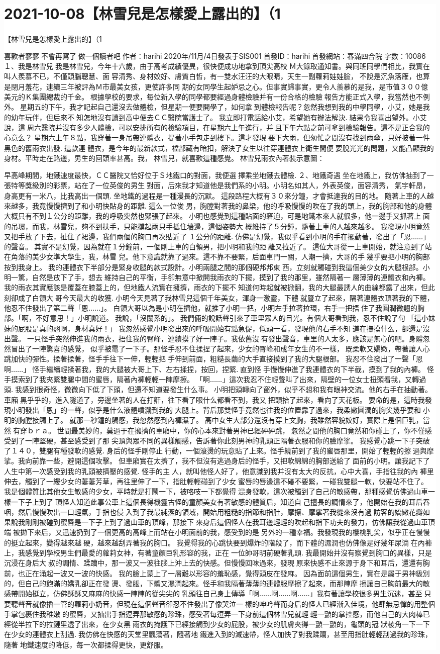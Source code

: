 # 2021-10-08【林雪兒是怎樣愛上露出的】（1



【林雪兒是怎樣愛上露出的】（1



喜歡者寥寥 不會再寫了 做一個讀者吧
作者：harihi 2020年/11月/4日發表于SIS001 首發ID：harihi 首發網站：春滿四合院 字数：10086
１、我是林雪兒
我是林雪兒，今年十六歲，由于高考成績優異，很快便成功地拿到頂尖高校 Ｍ大錄取通知書。與同班同學們相比，我實在叫人羨慕不已，不僅頭腦聰慧、面 容清秀、身材姣好、膚質白皙，有一雙水汪汪的大眼睛，天生一副蘿莉娃娃臉， 不說是沉魚落雁，也算是閉月羞花，連續三年被評為Ｍ市最美女孩，更使許多同 期的女同學生起妒忌之心。但事實歸事實，更令人羨慕的是我，是市值３００億 美元的Ｋ集團總裁的千金。
根據學校的要求，每位新入學的同學都要經過身體檢驗并有一份合格的檢驗 報告方能正式入學，我當然也不例外。
星期五的下午，我才記起自己還沒去做體檢，但星期一便要開學了，如何拿 到體檢報告呢？忽然我想到我的中學同學，小艾，她是我的幼年玩伴，但后來不 知怎地沒有讀到高中便去ＣＣ醫院當護士了。
我立即打電話給小艾，希望她有辦法解決. 結果令我喜出望外。小艾說，這 周六醫院并沒有多少人體檢，可以安排所有的檢驗項目，在星期六上午進行，并 且下午六點之前可拿到檢驗報告。這不是正合我的心意么？
星期六上午８點，我穿著一身吊帶連體衣，提著小手包走到樓下。這才發現 要下大雨，但匆忙之間沒有找到雨傘，只好披著一件黑色的舊雨衣出發. 這款連 體衣，是今年的最新款式，襠部藏有暗扣，解決了女生以往穿連體衣上衛生間便 要脫光光的問題，又能凸顯我的身材。平時走在路邊，男生的回頭率甚高。我， 林雪兒，就喜歡這種感覺。
林雪兒雨衣內著裝示意圖：

早高峰期間，地鐵速度最快，ＣＣ醫院又恰好位于Ｓ地鐵口的對面，我便選 擇乘坐地鐵去體檢.
２、地鐵奇遇
坐在地鐵上，我仿佛抽到了一張特等獎級別的彩票，站在了一位英俊的男生 對面，后來我才知道他是我們系的小明。小明名如其人，外表英俊，面容清秀， 氣宇軒昂，身高更有一米八，比我高出一個頭. 坐地鐵的過程是一種漫長的沉默。
這段路程大概有３０來分鐘，才會抵達我的目的地。
隨著上車的人越來越多，我竟慢慢擠到了和小明快貼身的距離. 這么一位俊 男，胸膛對著我的鼻梁，他的呼吸慢慢的吹在了我的頭上，我的胸部和他的身體 大概只有不到１公分的距離，我的呼吸突然也緊張了起來。
小明也感覺到這種貼面的窘迫，可是地鐵本來人就很多，他一邊手又抓著上 面的吊環，而我，林雪兒，夠不到扶手，只能撐起兩只手抵住墻邊，這個姿勢大 概維持了５分鐘，隨著上車的人越來越多。
我發現小明竟然又把手放了下去，扯住了裙邊，我們兩個的胸口再次貼近了 １公分的距離. 仿佛是幻覺，我似乎看到小明的手在擺動著，發出了「恩……」 的聲音。
其實不是幻覺，因為就在１分鐘前，一個剛上車的白領男，把小明和我的距 離又拉近了。
這位大哥從一上車開始，就注意到了站在角落的美少女準大學生，我，林雪 兒。他下意識就靠了過來。這不靠不要緊，后面車門一關，人潮一擠，大哥的手 幾乎要把小明的胸部按到我身上。
我的連體衣下半部分是緊身收腿的款式設計。小明兩腿之間的那個硬邦邦東 西，立刻就觸碰到我這個美少女的大腿根部。小明一驚，自然是放下了手，想去 維持自己的平衡，手卻無意中掀開我雨衣的下擺，摸到了我的那里，雖然隔著一 層薄薄的連體衣和內褲。
我的雨衣其實應該是覆蓋在膝蓋上的，但地鐵人流實在擁擠，雨衣的下擺不 知道何時起就被掀翻，我的大腿最誘人的曲線都露了出來，但此刻卻成了白領大 哥今天最大的收獲. 小明今天見著了我林雪兒這個千年美女，渾身一激靈，下體 就豎立了起來，隔著連體衣頂著我的下體，他忍不住發出了第二聲「恩……」。 白領大哥以為是小明在擠他，就推了小明一把，小明左手拉著拉環，右手一把捂 住了我圓潤微翹的胸部。「啊，不好意思！」小明說道。
我說，「沒關系的」。
我們倆的說話聲引來了車里眾人的目光。有個大哥看到我，忍不住說了句 「這小妹妹的屁股是真的翹啊，身材真好！」
我忽然感覺小明發出來的呼吸開始有點急促，低頭一看，發現他的右手不知 道在撫摸什么，卻還是沒出聲。
一只怪手突然伸進我的雨衣，捂住我的臀峰，連續摸了好一陣子。我依舊沒 有發出聲音，車里的人太多，應該是無心的吧。身體忽然冒出了一陣驚喜的感覺， 似乎被電了一下子。那怪手忍不住揉捏了起來，少女的臀峰和成年女生的不一樣， 既柔軟又嬌嫩，帶著讓人心跳加快的彈性。揉著揉著，怪手手往下一伸，輕輕把 手伸到前面，粗糙長繭的大手直接摸到了我的大腿根部。
我忍不住發出了一聲「恩啊……」
怪手繼續輕揉著我，我的大腿被大哥上下、左右揉捏，按回，捏緊. 直到怪 手慢慢伸進了我連體衣的下半截，摸到了我的內褲。
怪手摸索到了我夾緊雙腿中間的蜜唇，隔著內褲輕輕一陣摩擦。
「啊……」這次我忍不住輕聲叫了出來，隔壁的一位女士扭頭看我，又轉過 頭. 我感到很奇怪，微微向下低了下頭，但還不知道要發生什么事。
小明把頭轉向了窗外，似乎不想和我有眼神交流。他的右手在抽動著。車廂 黑乎乎的，進入隧道了，旁邊坐著的人在打鼾，往下看了眼什么都看不到，我又 把頭抬了起來，看向了天花板。
要命的是，這時我發現小明發出「恩」的一聲，似乎是什么液體噴濺到我的 大腿上。背后那雙怪手竟然也往我的位置靠了過來，我柔嫩圓潤的胸尖幾乎要和 小明的胸膛接觸上了。
就那一秒鐘的觸感，我忽然感到內褲濕了。
高中女生大部分還沒有穿上文胸，我雖然容貌姣好，實際上是個巨乳，當然 有穿ｂｒａ。
世間最美妙的，莫過于在擁擠的車廂中，你的心本來對著男神已經砰砰跳， 忽然之間他的胸口竟然和你碰上了，你不僅感受到了一陣堅硬，甚至感受到了那 尖頂與眾不同的異樣觸感，告訴著你此刻男神的乳頭正隔著衣服和你的臉摩挲。
我感覺心跳一下子突破了１４０，雙腿有種發軟的感覺. 身后的怪手剛停止 行動，一個滾燙的玩意貼了上來。怪手繞前到了我的蜜唇那里，開始了輕輕的擦 過與摩挲。我向前靠一些，避開這個攻擊。
但車廂實在太擠了，我不但沒有逃過身后的怪手，又把軟綿綿的胸部送給了 面前的小明。讓我記下了人生中第一次感受到我的乳頭被擠壓的感覺. 怪手的主 人，就叫他怪人好了，他意識到我并沒有太大的反抗，心中大喜，手指往我的內 褲里伸去，觸到了一縷少女的萋萋芳草，再往里伸了一下，指肚輕輕碰到了少女 蜜唇的唇邊這不碰不要緊，一碰我雙腿一軟，快要站不住了。
我是個體質比其他女生敏感的少女，平時就是打鬧一下，被咯吱一下都覺得 混身發軟，這次被觸到了自己的敏感帶，那種感覺仿佛過山車一樣一下子上到了 頂怪人知道此事公車上這個長得機靈古怪的童顏美女有著敏感的體質后，知道自 己擅長的調情來了，他開始在我的耳后吞咽，然后慢慢吹出一口輕氣，手指也侵 入到了我最純潔的領域，開始用粗糙的指節和指肚，摩擦、摩挲著我從來沒有過 訪客的嬌嫩花瓣如果說我剛剛被碰到蜜唇是一下子上到了過山車的頂峰，那接下 來身后這個怪人在我耳邊輕輕的吹起和指下功夫的發力，仿佛讓我從過山車頂端 被拋下來后，又迅速扔到了一個更高的高峰上而站在小明面前的我，感受到的是 另外的一種幸福。我發現我的櫻桃乳尖，似乎正在慢慢的挺立起來，變得越來越 硬，越來越刮弄著我的胸口。
我覺得我的心跳快要到爆炸的階段了，而下體的濕潤也仿佛像是好幾年尿滴 在內褲上，我感覺到學校男生們最愛的蘿莉女神，有著童顏巨乳形容的我，正在 一位帥哥明前硬著乳頭. 我最開始并沒有察覺到胸口的異樣，只是沉浸在身后大 叔的調情、蹂躪中，那一波又一波往腦上沖上去的快感。但慢慢回味過來，發現 原來快感不止來源于身下和耳后，還還有胸前，也正在涌起一波又一波的快感。 我的臉上蒙上了一層難以形容的羞恥感，覺得頭皮在發麻。
因為面前這個男生，實在是屬于男神級別的，但自己的飽滿的嬌乳卻正在發 燙、發脹，下體又濕潤起來。怪手和我隔著薄薄的連體服摩擦了起來，而那陣摩 擦讓自己胸前最大的敏感帶開始挺立，仿佛酥酥又麻麻的快感一陣陣的從尖尖的 乳頭往自己身上傳導「啊……啊……啊……」我有著讓學校很多男生沉迷，甚至 只要聽聲音就像擼一管的蘿莉小奶音，但現在這個聲音卻忍不住發出了像哭泣一 樣的呻吟聲而身后的怪人已經漸入佳境，他肆無忌憚的用整個手掌包裹住我稚嫩 的蜜唇，又抽出手指逗弄那敏感的珍珠，感受著每逗弄一下身前這個林雪兒就輕 輕一顫的掌控感，而他自己的大肉棒已經從半拉下的拉鏈里透了出來，在少女黑 雨衣的掩護下已經接觸到少女的屁股，被少女的肌膚夾得一顫一顫的，龜頭的冠 狀棱角一下一下在少女的連體衣上刮過. 我仿佛在快感的天堂里飄蕩著，隨著地 鐵進入到的減速帶，怪人加快了對我蹂躪，甚至用指肚輕輕刮過我的珍珠，隨著 地鐵速度的降低，每一次都揉得更快，更舒服。